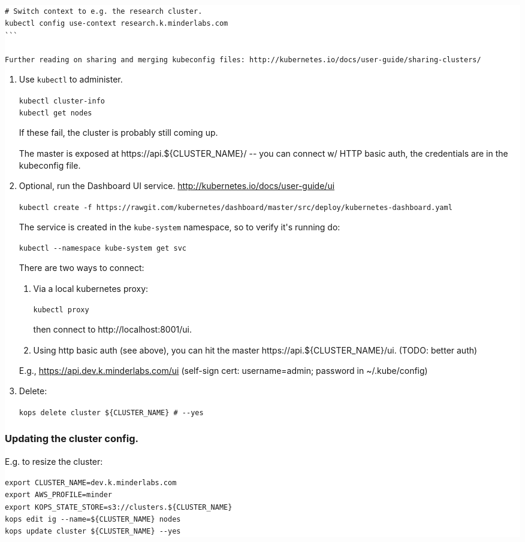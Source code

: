     # Switch context to e.g. the research cluster.
    kubectl config use-context research.k.minderlabs.com
    ```

    Further reading on sharing and merging kubeconfig files: http://kubernetes.io/docs/user-guide/sharing-clusters/

1. Use `kubectl` to administer.

    ```
    kubectl cluster-info
    kubectl get nodes
    ```
    If these fail, the cluster is probably still coming up.

    The master is exposed at https://api.${CLUSTER_NAME}/ -- you can connect w/ HTTP basic auth,
    the credentials are in the kubeconfig file.

1. Optional, run the Dashboard UI service.
    http://kubernetes.io/docs/user-guide/ui
    ```
    kubectl create -f https://rawgit.com/kubernetes/dashboard/master/src/deploy/kubernetes-dashboard.yaml
    ```
    The service is created in the `kube-system` namespace, so to verify it's running do:
    ```
    kubectl --namespace kube-system get svc
    ```

    There are two ways to connect:
    1. Via a local kubernetes proxy:
        ```
        kubectl proxy
        ```
        then connect to http://localhost:8001/ui.

    1. Using http basic auth (see above), you can hit the master https://api.${CLUSTER_NAME}/ui.
    (TODO: better auth)
      
    E.g., https://api.dev.k.minderlabs.com/ui (self-sign cert: username=admin; password in ~/.kube/config)


1. Delete:
    ```
    kops delete cluster ${CLUSTER_NAME} # --yes
    ```

### Updating the cluster config.

E.g. to resize the cluster:
```
export CLUSTER_NAME=dev.k.minderlabs.com
export AWS_PROFILE=minder
export KOPS_STATE_STORE=s3://clusters.${CLUSTER_NAME}
kops edit ig --name=${CLUSTER_NAME} nodes
kops update cluster ${CLUSTER_NAME} --yes
```
